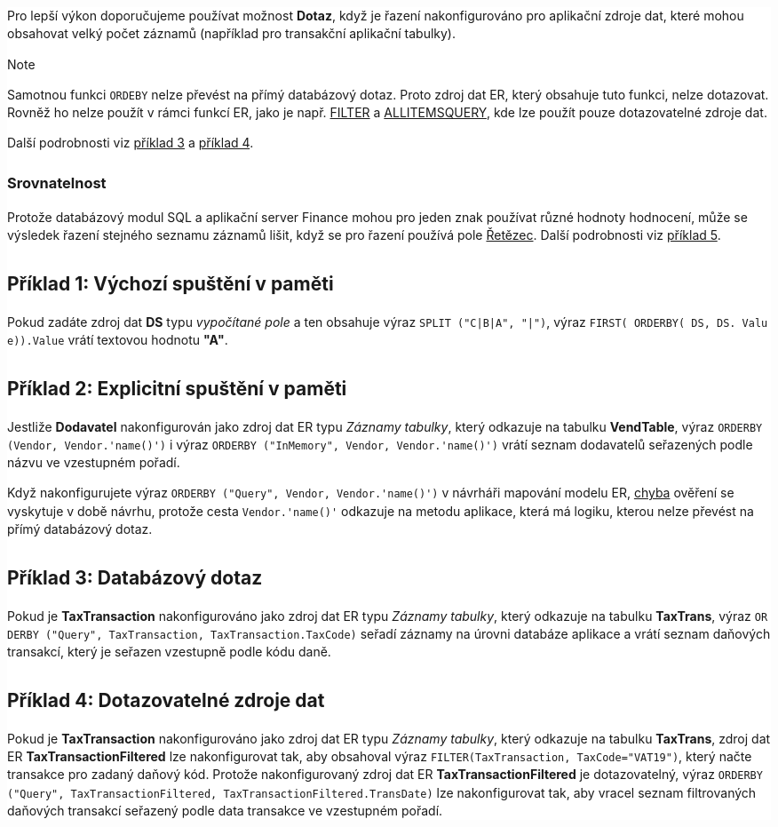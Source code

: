 Pro lepší výkon doporučujeme používat možnost **Dotaz**, když je řazení nakonfigurováno pro aplikační zdroje dat, které mohou obsahovat velký počet záznamů (například pro transakční aplikační tabulky).

> [!NOTE]
> Samotnou funkci `ORDEBY` nelze převést na přímý databázový dotaz. Proto zdroj dat ER, který obsahuje tuto funkci, nelze dotazovat. Rovněž ho nelze použít v rámci funkcí ER, jako je např. [FILTER](er-functions-list-filter.md) a [ALLITEMSQUERY](er-functions-list-allitemsquery.md), kde lze použít pouze dotazovatelné zdroje dat.

Další podrobnosti viz [příklad 3](#example-3) a [příklad 4](#example-4).

### <a name="comparability"></a>Srovnatelnost

Protože databázový modul SQL a aplikační server Finance mohou pro jeden znak používat různé hodnoty hodnocení, může se výsledek řazení stejného seznamu záznamů lišit, když se pro řazení používá pole [Řetězec](er-formula-supported-data-types-primitive.md#string). Další podrobnosti viz [příklad 5](#example-5).

## <a name="example-1-in-memory-default-execution"></a><a name="example-1"></a>Příklad 1: Výchozí spuštění v paměti

Pokud zadáte zdroj dat **DS** typu *vypočítané pole* a ten obsahuje výraz `SPLIT ("C|B|A", "|")`, výraz `FIRST( ORDERBY( DS, DS. Value)).Value` vrátí textovou hodnotu **"A"**.

## <a name="example-2-in-memory-explicit-execution"></a><a name="example-2"></a>Příklad 2: Explicitní spuštění v paměti

Jestliže **Dodavatel** nakonfigurován jako zdroj dat ER typu *Záznamy tabulky*, který odkazuje na tabulku **VendTable**, výraz `ORDERBY (Vendor, Vendor.'name()')` i výraz `ORDERBY ("InMemory", Vendor, Vendor.'name()')` vrátí seznam dodavatelů seřazených podle názvu ve vzestupném pořadí.

Když nakonfigurujete výraz `ORDERBY ("Query", Vendor, Vendor.'name()')` v návrháři mapování modelu ER, [chyba](er-components-inspections.md#i8) ověření se vyskytuje v době návrhu, protože cesta `Vendor.'name()'` odkazuje na metodu aplikace, která má logiku, kterou nelze převést na přímý databázový dotaz.

## <a name="example-3-database-query"></a><a name="example-3"></a>Příklad 3: Databázový dotaz

Pokud je **TaxTransaction** nakonfigurováno jako zdroj dat ER typu *Záznamy tabulky*, který odkazuje na tabulku **TaxTrans**, výraz `ORDERBY ("Query", TaxTransaction, TaxTransaction.TaxCode)` seřadí záznamy na úrovni databáze aplikace a vrátí seznam daňových transakcí, který je seřazen vzestupně podle kódu daně.

## <a name="example-4-queryable-data-sources"></a><a name="example-4"></a>Příklad 4: Dotazovatelné zdroje dat

Pokud je **TaxTransaction** nakonfigurováno jako zdroj dat ER typu *Záznamy tabulky*, který odkazuje na tabulku **TaxTrans**, zdroj dat ER **TaxTransactionFiltered** lze nakonfigurovat tak, aby obsahoval výraz `FILTER(TaxTransaction, TaxCode="VAT19")`, který načte transakce pro zadaný daňový kód. Protože nakonfigurovaný zdroj dat ER **TaxTransactionFiltered** je dotazovatelný, výraz `ORDERBY ("Query", TaxTransactionFiltered, TaxTransactionFiltered.TransDate)` lze nakonfigurovat tak, aby vracel seznam filtrovaných daňových transakcí seřazený podle data transakce ve vzestupném pořadí.
